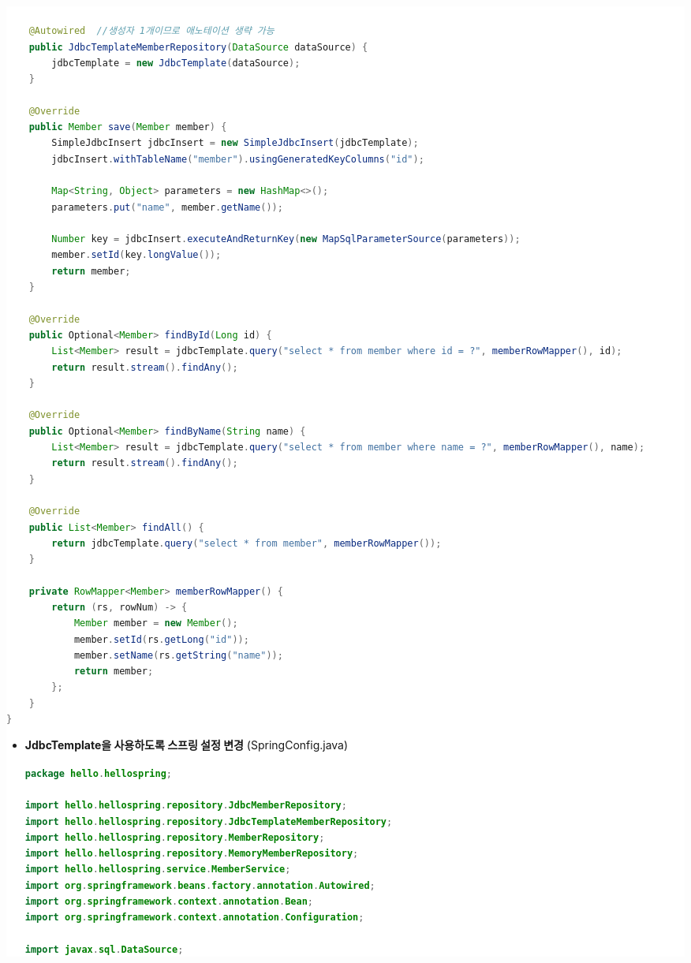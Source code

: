   ```java

      @Autowired  //생성자 1개이므로 애노테이션 생략 가능
      public JdbcTemplateMemberRepository(DataSource dataSource) {
          jdbcTemplate = new JdbcTemplate(dataSource);
      }

      @Override
      public Member save(Member member) {
          SimpleJdbcInsert jdbcInsert = new SimpleJdbcInsert(jdbcTemplate);
          jdbcInsert.withTableName("member").usingGeneratedKeyColumns("id");

          Map<String, Object> parameters = new HashMap<>();
          parameters.put("name", member.getName());

          Number key = jdbcInsert.executeAndReturnKey(new MapSqlParameterSource(parameters));
          member.setId(key.longValue());
          return member;
      }

      @Override
      public Optional<Member> findById(Long id) {
          List<Member> result = jdbcTemplate.query("select * from member where id = ?", memberRowMapper(), id);
          return result.stream().findAny();
      }

      @Override
      public Optional<Member> findByName(String name) {
          List<Member> result = jdbcTemplate.query("select * from member where name = ?", memberRowMapper(), name);
          return result.stream().findAny();
      }

      @Override
      public List<Member> findAll() {
          return jdbcTemplate.query("select * from member", memberRowMapper());
      }

      private RowMapper<Member> memberRowMapper() {
          return (rs, rowNum) -> {
              Member member = new Member();
              member.setId(rs.getLong("id"));
              member.setName(rs.getString("name"));
              return member;
          };
      }
  }
  ```
- **JdbcTemplate을 사용하도록 스프링 설정 변경** (SpringConfig.java)
  ```java
  package hello.hellospring;

  import hello.hellospring.repository.JdbcMemberRepository;
  import hello.hellospring.repository.JdbcTemplateMemberRepository;
  import hello.hellospring.repository.MemberRepository;
  import hello.hellospring.repository.MemoryMemberRepository;
  import hello.hellospring.service.MemberService;
  import org.springframework.beans.factory.annotation.Autowired;
  import org.springframework.context.annotation.Bean;
  import org.springframework.context.annotation.Configuration;

  import javax.sql.DataSource;

  ```